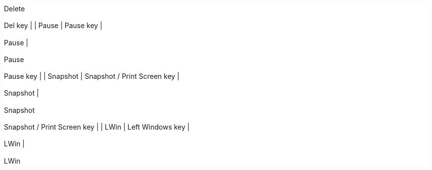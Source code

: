  Delete

 
 Del key
 |
| 
 Pause
  | 
 Pause key
  |

 
 Pause
  |

 Pause

 
 Pause key
 |
| 
 Snapshot
  | 
 Snapshot / Print Screen key
  |

 
 Snapshot
  |

 Snapshot

 
 Snapshot / Print Screen key
 |
| 
 LWin
  | 
 Left Windows key
  |

 
 LWin
  |

 LWin

 